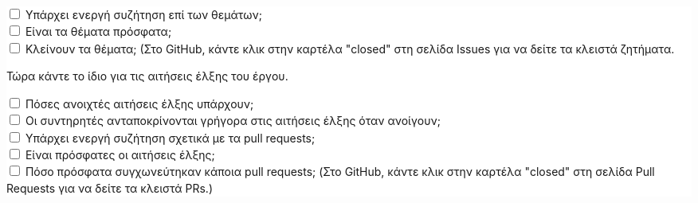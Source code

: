 <div class="clearfix mb-2">
  <input type="checkbox" id="cbox7" class="d-block float-left mt-1 mr-2" value="checkbox">
  <label for="cbox7" class="overflow-hidden d-block text-normal">
     Υπάρχει ενεργή συζήτηση επί των θεμάτων;
  </label>
</div>

<div class="clearfix mb-2">
  <input type="checkbox" id="cbox8" class="d-block float-left mt-1 mr-2" value="checkbox">
  <label for="cbox8" class="overflow-hidden d-block text-normal">
    Είναι τα θέματα πρόσφατα;
  </label>
</div>

<div class="clearfix mb-4">
  <input type="checkbox" id="cbox9" class="d-block float-left mt-1 mr-2" value="checkbox">
  <label for="cbox9" class="overflow-hidden d-block text-normal">
     Κλείνουν τα θέματα; (Στο GitHub, κάντε κλικ στην καρτέλα "closed" στη σελίδα Issues για να δείτε τα κλειστά ζητήματα.
  </label>
</div>

Τώρα κάντε το ίδιο για τις αιτήσεις έλξης του έργου.

<div class="clearfix mb-2">
  <input type="checkbox" id="cbox10" class="d-block float-left mt-1 mr-2" value="checkbox">
  <label for="cbox10" class="overflow-hidden d-block text-normal">
     Πόσες ανοιχτές αιτήσεις έλξης υπάρχουν;
  </label>
</div>

<div class="clearfix mb-2">
  <input type="checkbox" id="cbox20" class="d-block float-left mt-1 mr-2" value="checkbox">
  <label for="cbox20" class="overflow-hidden d-block text-normal">
     Οι συντηρητές ανταποκρίνονται γρήγορα στις αιτήσεις έλξης όταν ανοίγουν;
  </label>
</div>

<div class="clearfix mb-2">
  <input type="checkbox" id="cbox11" class="d-block float-left mt-1 mr-2" value="checkbox">
  <label for="cbox11" class="overflow-hidden d-block text-normal">
      Υπάρχει ενεργή συζήτηση σχετικά με τα pull requests;
  </label>
</div>

<div class="clearfix mb-2">
  <input type="checkbox" id="cbox12" class="d-block float-left mt-1 mr-2" value="checkbox">
  <label for="cbox12" class="overflow-hidden d-block text-normal">
     Είναι πρόσφατες οι αιτήσεις έλξης;
  </label>
</div>

<div class="clearfix mb-4">
  <input type="checkbox" id="cbox13" class="d-block float-left mt-1 mr-2" value="checkbox">
  <label for="cbox13" class="overflow-hidden d-block text-normal">
     Πόσο πρόσφατα συγχωνεύτηκαν κάποια pull requests; (Στο GitHub, κάντε κλικ στην καρτέλα "closed" στη σελίδα Pull Requests για να δείτε τα κλειστά PRs.)
  </label>
</div>
